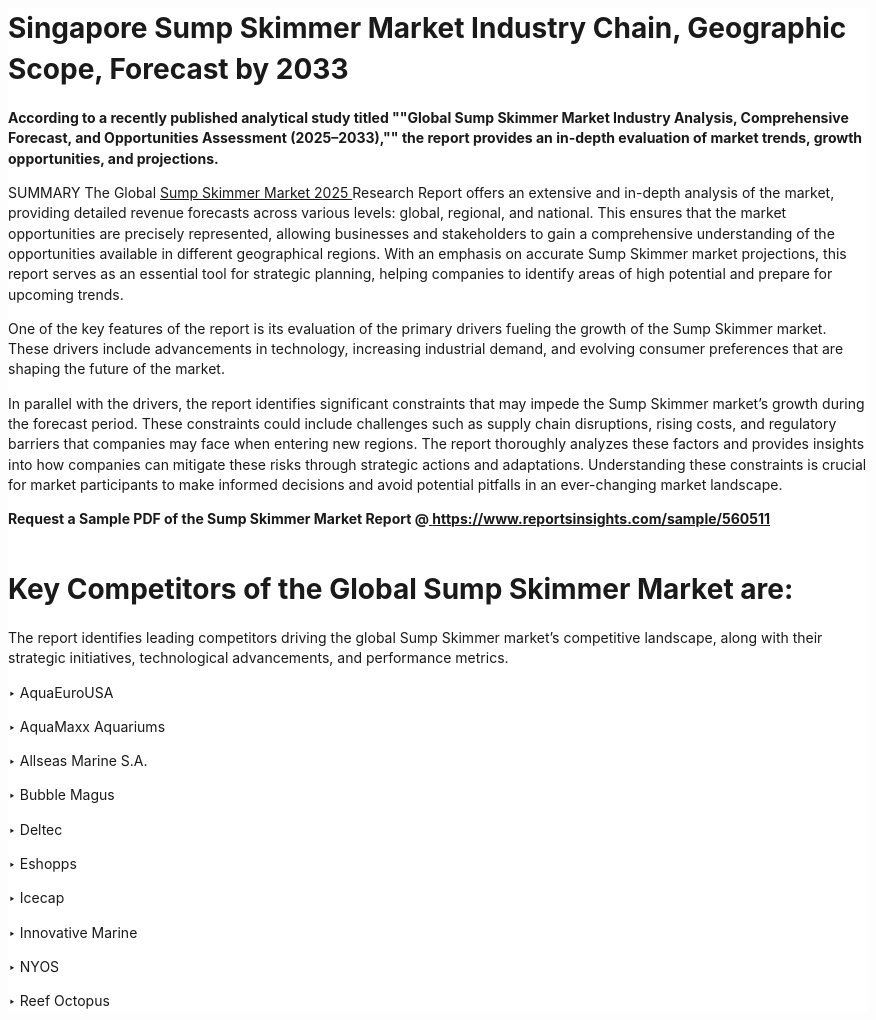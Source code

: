# Singapore Sump Skimmer Market Industry Chain, Geographic Scope, Forecast by 2033

<strong>According to a recently published analytical study titled ""Global Sump Skimmer Market Industry Analysis, Comprehensive Forecast, and Opportunities Assessment (2025–2033),"" the report provides an in-depth evaluation of market trends, growth opportunities, and projections.</strong>

SUMMARY The Global <a href=https://www.reportsinsights.com/sample/560511>Sump Skimmer Market 2025 </a> Research Report offers an extensive and in-depth analysis of the market, providing detailed revenue forecasts across various levels: global, regional, and national. This ensures that the market opportunities are precisely represented, allowing businesses and stakeholders to gain a comprehensive understanding of the opportunities available in different geographical regions. With an emphasis on accurate Sump Skimmer market projections, this report serves as an essential tool for strategic planning, helping companies to identify areas of high potential and prepare for upcoming trends.

One of the key features of the report is its evaluation of the primary drivers fueling the growth of the Sump Skimmer market. These drivers include advancements in technology, increasing industrial demand, and evolving consumer preferences that are shaping the future of the market. 

In parallel with the drivers, the report identifies significant constraints that may impede the Sump Skimmer market’s growth during the forecast period. These constraints could include challenges such as supply chain disruptions, rising costs, and regulatory barriers that companies may face when entering new regions. The report thoroughly analyzes these factors and provides insights into how companies can mitigate these risks through strategic actions and adaptations. Understanding these constraints is crucial for market participants to make informed decisions and avoid potential pitfalls in an ever-changing market landscape.

<strong>Request a Sample PDF of the Sump Skimmer Market Report </strong><strong>@<a href=https://www.reportsinsights.com/sample/560511> https://www.reportsinsights.com/sample/560511</a></strong></font>

# <strong>Key Competitors of the Global Sump Skimmer Market are:</strong>

The report identifies leading competitors driving the global Sump Skimmer market’s competitive landscape, along with their strategic initiatives, technological advancements, and performance metrics.

‣ AquaEuroUSA

‣ AquaMaxx Aquariums

‣ Allseas Marine S.A.

‣ Bubble Magus

‣ Deltec

‣ Eshopps

‣ Icecap

‣ Innovative Marine

‣ NYOS

‣ Reef Octopus
